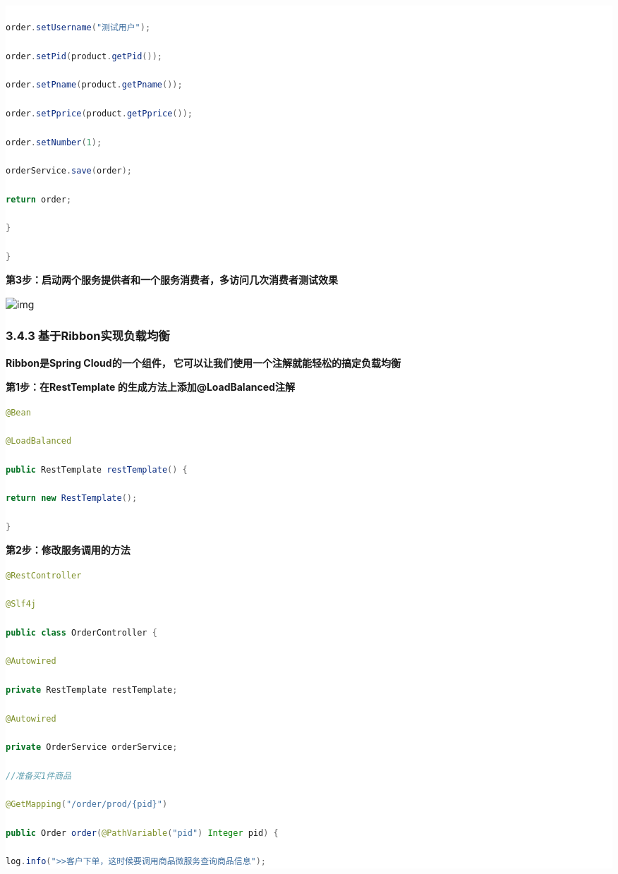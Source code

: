 ```java

order.setUsername("测试用户"); 

order.setPid(product.getPid()); 

order.setPname(product.getPname()); 

order.setPprice(product.getPprice()); 

order.setNumber(1); 

orderService.save(order); 

return order; 

} 

}
```

**第3步：启动两个服务提供者和一个服务消费者，多访问几次消费者测试效果**

![img](img/aHR0cHM6Ly91cGxvYWQtaW1hZ2VzLmppYW5zaHUuaW8vdXBsb2FkX2ltYWdlcy8xMTQ3NDA4OC1lNDRmMjVkZTlhOTM2YWIzLnBuZw)

### 3.4.3 基于Ribbon实现负载均衡

**Ribbon是Spring Cloud的一个组件， 它可以让我们使用一个注解就能轻松的搞定负载均衡**

**第1步：在RestTemplate 的生成方法上添加@LoadBalanced注解**

```java
@Bean 

@LoadBalanced 

public RestTemplate restTemplate() { 

return new RestTemplate(); 

} 
```

**第2步：修改服务调用的方法**

```java
@RestController 

@Slf4j 

public class OrderController { 

@Autowired 

private RestTemplate restTemplate; 

@Autowired 

private OrderService orderService; 

//准备买1件商品 

@GetMapping("/order/prod/{pid}") 

public Order order(@PathVariable("pid") Integer pid) { 

log.info(">>客户下单，这时候要调用商品微服务查询商品信息"); 
```